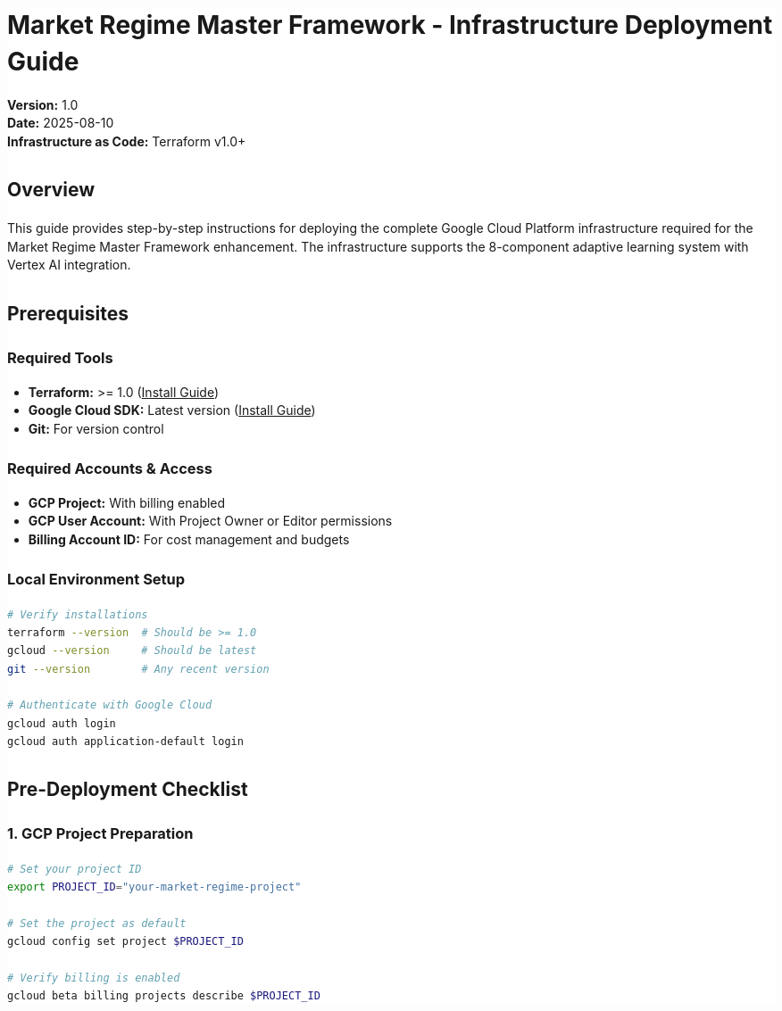 # Market Regime Master Framework - Infrastructure Deployment Guide
**Version:** 1.0  
**Date:** 2025-08-10  
**Infrastructure as Code:** Terraform v1.0+

## Overview

This guide provides step-by-step instructions for deploying the complete Google Cloud Platform infrastructure required for the Market Regime Master Framework enhancement. The infrastructure supports the 8-component adaptive learning system with Vertex AI integration.

## Prerequisites

### Required Tools
- **Terraform:** >= 1.0 ([Install Guide](https://developer.hashicorp.com/terraform/tutorials/aws-get-started/install-cli))
- **Google Cloud SDK:** Latest version ([Install Guide](https://cloud.google.com/sdk/docs/install))
- **Git:** For version control

### Required Accounts & Access
- **GCP Project:** With billing enabled
- **GCP User Account:** With Project Owner or Editor permissions
- **Billing Account ID:** For cost management and budgets

### Local Environment Setup
```bash
# Verify installations
terraform --version  # Should be >= 1.0
gcloud --version     # Should be latest
git --version        # Any recent version

# Authenticate with Google Cloud
gcloud auth login
gcloud auth application-default login
```

## Pre-Deployment Checklist

### 1. GCP Project Preparation
```bash
# Set your project ID
export PROJECT_ID="your-market-regime-project"

# Set the project as default
gcloud config set project $PROJECT_ID

# Verify billing is enabled
gcloud beta billing projects describe $PROJECT_ID
```
